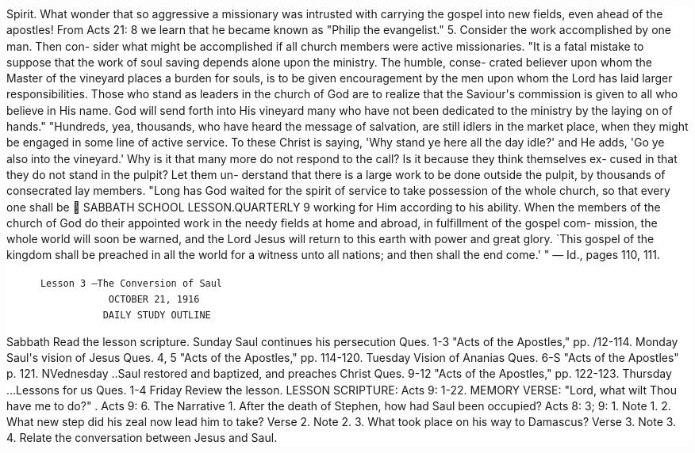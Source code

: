 Spirit. What wonder that so aggressive a missionary was
intrusted with carrying the gospel into new fields, even ahead
of the apostles! From Acts 21: 8 we learn that he became
known as "Philip the evangelist."
   5. Consider the work accomplished by one man. Then con-
sider what might be accomplished if all church members were
active missionaries.
   "It is a fatal mistake to suppose that the work of soul
saving depends alone upon the ministry. The humble, conse-
crated believer upon whom the Master of the vineyard places
a burden for souls, is to be given encouragement by the men
upon whom the Lord has laid larger responsibilities. Those
who stand as leaders in the church of God are to realize that
the Saviour's commission is given to all who believe in His
name. God will send forth into His vineyard many who have
not been dedicated to the ministry by the laying on of hands."
  "Hundreds, yea, thousands, who have heard the message of
salvation, are still idlers in the market place, when they might
be engaged in some line of active service. To these Christ is
saying, 'Why stand ye here all the day idle?' and He adds, 'Go
ye also into the vineyard.' Why is it that many more do not
respond to the call? Is it because they think themselves ex-
cused in that they do not stand in the pulpit? Let them un-
derstand that there is a large work to be done outside the
pulpit, by thousands of consecrated lay members.
   "Long has God waited for the spirit of service to take
possession of the whole church, so that every one shall be
            SABBATH SCHOOL LESSON.QUARTERLY                       9
working for Him according to his ability. When the members
of the church of God do their appointed work in the needy
fields at home and abroad, in fulfillment of the gospel com-
mission, the whole world will soon be warned, and the Lord
Jesus will return to this earth with power and great glory.
`This gospel of the kingdom shall be preached in all the world
for a witness unto all nations; and then shall the end come.' "
—  Id., pages 110, 111.


          Lesson 3 —The Conversion of Saul
                      OCTOBER 21, 1916
                     DAILY STUDY OUTLINE
Sabbath      Read the lesson scripture.
Sunday      Saul continues his persecution           Ques. 1-3
              "Acts of the Apostles," pp. /12-114.
Monday      Saul's vision of Jesus                   Ques. 4, 5
              "Acts of the Apostles," pp. 114-120.
Tuesday      Vision of Ananias                       Ques. 6-S
              "Acts of the Apostles" p. 121.
NVednesday ..Saul restored and baptized, and
              preaches Christ                        Ques. 9-12
              "Acts of the Apostles," pp. 122-123.
Thursday ...Lessons for us                           Ques. 1-4
Friday       Review the lesson.
  LESSON SCRIPTURE: Acts 9: 1-22.
 MEMORY VERSE: "Lord, what wilt Thou have me to do?" .
Acts 9: 6.
                     The Narrative
    1. After the death of Stephen, how had Saul been
occupied? Acts 8: 3; 9: 1. Note 1.
    2. What new step did his zeal now lead him to take?
Verse 2. Note 2.
    3. What took place on his way to Damascus? Verse
3. Note 3.
    4. Relate the conversation between Jesus and Saul.